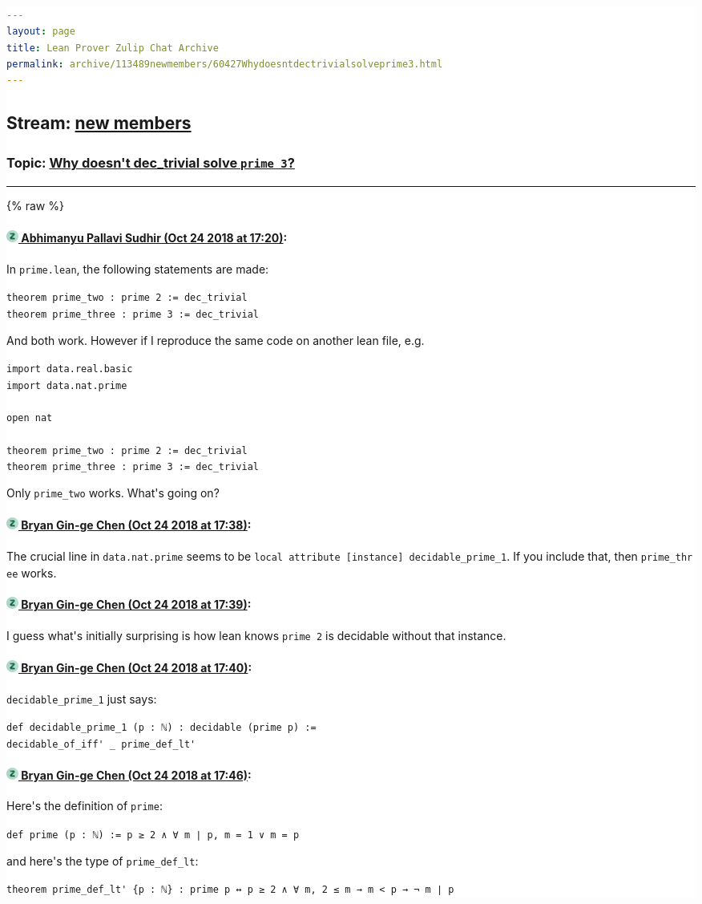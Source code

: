 ```yaml
---
layout: page
title: Lean Prover Zulip Chat Archive 
permalink: archive/113489newmembers/60427Whydoesntdectrivialsolveprime3.html
---
```


## Stream: [new members](index.html)
### Topic: [Why doesn't dec_trivial solve `prime 3`?](60427Whydoesntdectrivialsolveprime3.html)

---


{% raw %}
#### [![Click to go to Zulip](../../assets/img/zulip2.png) Abhimanyu Pallavi Sudhir (Oct 24 2018 at 17:20)](https://leanprover.zulipchat.com/#narrow/stream/113489-new%20members/topic/Why%20doesn%27t%20dec_trivial%20solve%20%60prime%203%60%3F/near/136416609):
In `prime.lean`, the following statements are made:

```lean
theorem prime_two : prime 2 := dec_trivial
theorem prime_three : prime 3 := dec_trivial
```

And both work. However if I reproduce the same code on another lean file, e.g.

```lean
import data.real.basic 
import data.nat.prime

open nat

theorem prime_two : prime 2 := dec_trivial
theorem prime_three : prime 3 := dec_trivial
```

Only `prime_two` works. What's going on?

#### [![Click to go to Zulip](../../assets/img/zulip2.png) Bryan Gin-ge Chen (Oct 24 2018 at 17:38)](https://leanprover.zulipchat.com/#narrow/stream/113489-new%20members/topic/Why%20doesn%27t%20dec_trivial%20solve%20%60prime%203%60%3F/near/136417706):
The crucial line in `data.nat.prime` seems to be `local attribute [instance] decidable_prime_1`. If you include that, then `prime_three` works.

#### [![Click to go to Zulip](../../assets/img/zulip2.png) Bryan Gin-ge Chen (Oct 24 2018 at 17:39)](https://leanprover.zulipchat.com/#narrow/stream/113489-new%20members/topic/Why%20doesn%27t%20dec_trivial%20solve%20%60prime%203%60%3F/near/136417744):
I guess what's initially surprising is how lean knows `prime 2` is decidable without that instance.

#### [![Click to go to Zulip](../../assets/img/zulip2.png) Bryan Gin-ge Chen (Oct 24 2018 at 17:40)](https://leanprover.zulipchat.com/#narrow/stream/113489-new%20members/topic/Why%20doesn%27t%20dec_trivial%20solve%20%60prime%203%60%3F/near/136417839):
`decidable_prime_1` just says: 
```lean
def decidable_prime_1 (p : ℕ) : decidable (prime p) :=
decidable_of_iff' _ prime_def_lt'
```

#### [![Click to go to Zulip](../../assets/img/zulip2.png) Bryan Gin-ge Chen (Oct 24 2018 at 17:46)](https://leanprover.zulipchat.com/#narrow/stream/113489-new%20members/topic/Why%20doesn%27t%20dec_trivial%20solve%20%60prime%203%60%3F/near/136418233):
Here's the definition of `prime`:
```lean
def prime (p : ℕ) := p ≥ 2 ∧ ∀ m ∣ p, m = 1 ∨ m = p
```
and here's the type of `prime_def_lt`:
```lean
theorem prime_def_lt' {p : ℕ} : prime p ↔ p ≥ 2 ∧ ∀ m, 2 ≤ m → m < p → ¬ m ∣ p 
```